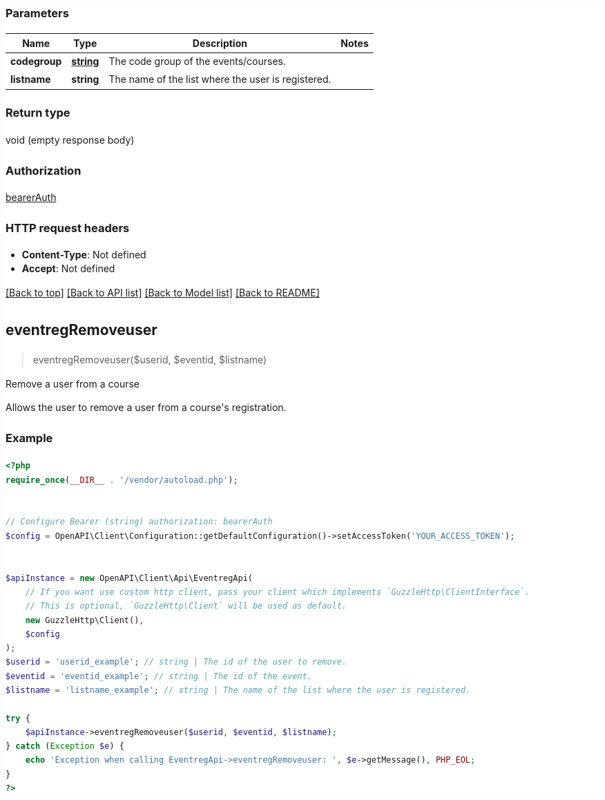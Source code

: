 ### Parameters


Name | Type | Description  | Notes
------------- | ------------- | ------------- | -------------
 **codegroup** | [**string**](../Model/.md)| The code group of the events/courses. |
 **listname** | **string**| The name of the list where the user is registered. |

### Return type

void (empty response body)

### Authorization

[bearerAuth](../../README.md#bearerAuth)

### HTTP request headers

- **Content-Type**: Not defined
- **Accept**: Not defined

[[Back to top]](#) [[Back to API list]](../../README.md#documentation-for-api-endpoints)
[[Back to Model list]](../../README.md#documentation-for-models)
[[Back to README]](../../README.md)


## eventregRemoveuser

> eventregRemoveuser($userid, $eventid, $listname)

Remove a user from a course

Allows the user to remove a user from a course's registration.

### Example

```php
<?php
require_once(__DIR__ . '/vendor/autoload.php');


// Configure Bearer (string) authorization: bearerAuth
$config = OpenAPI\Client\Configuration::getDefaultConfiguration()->setAccessToken('YOUR_ACCESS_TOKEN');


$apiInstance = new OpenAPI\Client\Api\EventregApi(
    // If you want use custom http client, pass your client which implements `GuzzleHttp\ClientInterface`.
    // This is optional, `GuzzleHttp\Client` will be used as default.
    new GuzzleHttp\Client(),
    $config
);
$userid = 'userid_example'; // string | The id of the user to remove.
$eventid = 'eventid_example'; // string | The id of the event.
$listname = 'listname_example'; // string | The name of the list where the user is registered.

try {
    $apiInstance->eventregRemoveuser($userid, $eventid, $listname);
} catch (Exception $e) {
    echo 'Exception when calling EventregApi->eventregRemoveuser: ', $e->getMessage(), PHP_EOL;
}
?>
```
